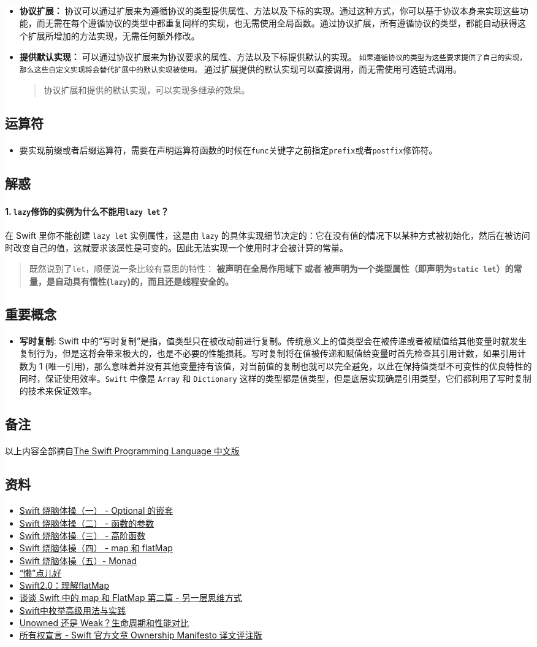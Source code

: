 - **协议扩展：** 协议可以通过扩展来为遵循协议的类型提供属性、方法以及下标的实现。通过这种方式，你可以基于协议本身来实现这些功能，而无需在每个遵循协议的类型中都重复同样的实现，也无需使用全局函数。通过协议扩展，所有遵循协议的类型，都能自动获得这个扩展所增加的方法实现，无需任何额外修改。

- **提供默认实现：** 可以通过协议扩展来为协议要求的属性、方法以及下标提供默认的实现。 `如果遵循协议的类型为这些要求提供了自己的实现，那么这些自定义实现将会替代扩展中的默认实现被使用。` 通过扩展提供的默认实现可以直接调用，而无需使用可选链式调用。

  > 协议扩展和提供的默认实现，可以实现多继承的效果。

## 运算符

- 要实现前缀或者后缀运算符，需要在声明运算符函数的时候在`func`关键字之前指定`prefix`或者`postfix`修饰符。

## 解惑

#### 1. `lazy`修饰的实例为什么不能用`lazy let`？

在 Swift 里你不能创建 `lazy let` 实例属性，这是由 `lazy` 的具体实现细节决定的：它在没有值的情况下以某种方式被初始化，然后在被访问时改变自己的值，这就要求该属性是可变的。因此无法实现一个使用时才会被计算的常量。

> 既然说到了`let`，顺便说一条比较有意思的特性： **被声明在全局作用域下 或者 被声明为一个类型属性（即声明为`static let`）的常量，是自动具有惰性(`lazy`)的，而且还是线程安全的。**

## 重要概念

- **写时复制**: Swift 中的“写时复制”是指，值类型只在被改动前进行复制。传统意义上的值类型会在被传递或者被赋值给其他变量时就发生复制行为，但是这将会带来极大的，也是不必要的性能损耗。写时复制将在值被传递和赋值给变量时首先检查其引用计数，如果引用计数为 1 (唯一引用)，那么意味着并没有其他变量持有该值，对当前值的复制也就可以完全避免，以此在保持值类型不可变性的优良特性的同时，保证使用效率。`Swift` 中像是 `Array` 和 `Dictionary` 这样的类型都是值类型，但是底层实现确是引用类型，它们都利用了写时复制的技术来保证效率。

## 备注

以上内容全部摘自[The Swift Programming Language 中文版](https://swiftgg.gitbook.io/swift/swift-jiao-cheng)

## 资料

- [Swift 烧脑体操（一） - Optional 的嵌套](http://blog.devtang.com/2016/02/27/swift-gym-1-nested-optional/)
- [Swift 烧脑体操（二） - 函数的参数](http://blog.devtang.com/2016/02/27/swift-gym-2-function-argument/)
- [Swift 烧脑体操（三） - 高阶函数](http://blog.devtang.com/2016/02/27/swift-gym-3-higher-order-function/)
- [Swift 烧脑体操（四） - map 和 flatMap](http://blog.devtang.com/2016/03/05/swift-gym-4-map-and-flatmap/)
- [Swift 烧脑体操（五）- Monad](http://blog.devtang.com/2016/04/05/swift-gym-5-monad)
- [“懒”点儿好](http://swift.gg/2016/03/25/being-lazy/)
- [Swift2.0：理解flatMap](http://swift.gg/2015/08/06/swift-2-flatmap/)
- [谈谈 Swift 中的 map 和 FlatMap 第二篇 - 另一层思维方式](http://www.swiftcafe.io/2016/03/31/about-map-2)
- [Swift中枚举高级用法与实践](http://swift.gg/2015/11/20/advanced-practical-enum-examples/)
- [Unowned 还是 Weak？生命周期和性能对比](http://swift.gg/2017/05/16/unowned-or-weak-lifetime-and-performance/)
- [所有权宣言 - Swift 官方文章 Ownership Manifesto 译文评注版](https://onevcat.com/2017/02/ownership/)
